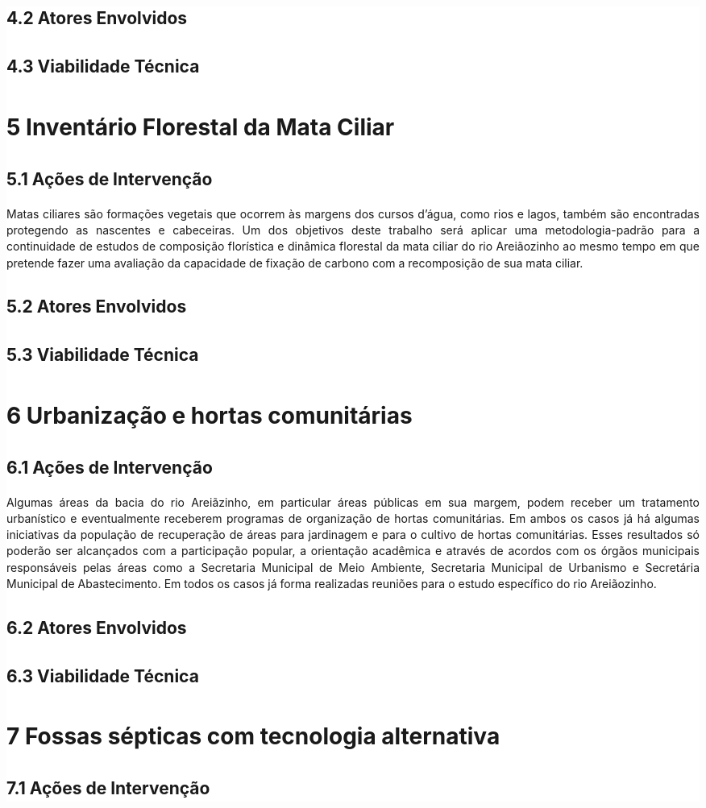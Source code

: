 4.2 Atores Envolvidos
---------------------

4.3 Viabilidade Técnica
-----------------------

5 Inventário Florestal da Mata Ciliar
=====================================

5.1 Ações de Intervenção
------------------------

<p align="justify">Matas ciliares são formações vegetais que ocorrem às margens dos cursos
d’água, como rios e lagos, também são encontradas protegendo as
nascentes e cabeceiras. Um dos objetivos deste trabalho será aplicar uma
metodologia-padrão para a continuidade de estudos de composição
florística e dinâmica florestal da mata ciliar do rio Areiãozinho ao
mesmo tempo em que pretende fazer uma avaliação da capacidade de fixação
de carbono com a recomposição de sua mata ciliar.</p>

5.2 Atores Envolvidos
---------------------

5.3 Viabilidade Técnica
-----------------------

6 Urbanização e hortas comunitárias
===================================

6.1 Ações de Intervenção
------------------------

<p align="justify">Algumas áreas da bacia do rio Areiãzinho, em particular áreas públicas
em sua margem, podem receber um tratamento urbanístico e eventualmente
receberem programas de organização de hortas comunitárias. Em ambos os
casos já há algumas iniciativas da população de recuperação de áreas
para jardinagem e para o cultivo de hortas comunitárias. Esses
resultados só poderão ser alcançados com a participação popular, a
orientação acadêmica e através de acordos com os órgãos municipais
responsáveis pelas áreas como a Secretaria Municipal de Meio Ambiente,
Secretaria Municipal de Urbanismo e Secretária Municipal de
Abastecimento. Em todos os casos já forma realizadas reuniões para o
estudo específico do rio Areiãozinho.</p>

6.2 Atores Envolvidos
---------------------

6.3 Viabilidade Técnica
-----------------------

7 Fossas sépticas com tecnologia alternativa
============================================

7.1 Ações de Intervenção
------------------------
